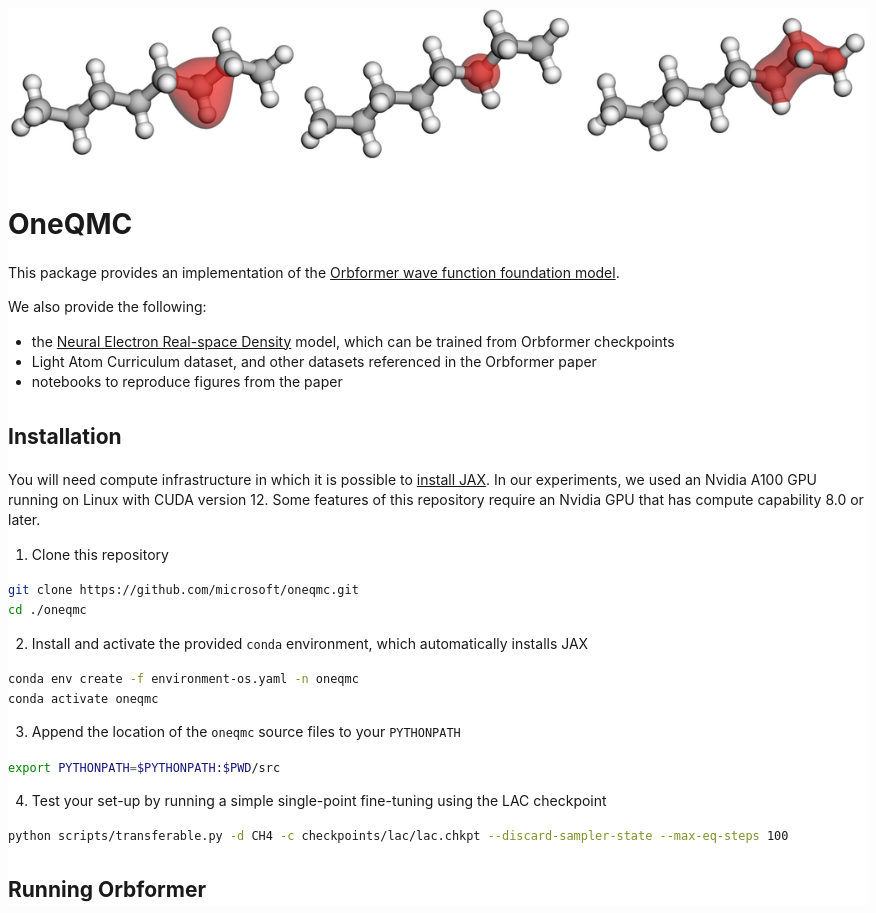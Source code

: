 ![header](envelope.png)

# OneQMC

This package provides an implementation of the [Orbformer wave function foundation model](https://arxiv.org/abs/2506.19960).

We also provide the following:
- the [Neural Electron Real-space Density](https://arxiv.org/abs/2409.01306) model, which can be trained from Orbformer checkpoints
 - Light Atom Curriculum dataset, and other datasets referenced in the Orbformer paper
 - notebooks to reproduce figures from the paper

## Installation

You will need compute infrastructure in which it is possible to [install JAX](https://github.com/jax-ml/jax?tab=readme-ov-file#installation).
In our experiments, we used an Nvidia A100 GPU running on Linux with CUDA version 12. Some features of this repository require an Nvidia GPU that has compute
capability 8.0 or later.

1. Clone this repository
```bash
git clone https://github.com/microsoft/oneqmc.git
cd ./oneqmc
```

2. Install and activate the provided `conda` environment, which automatically installs JAX
```bash
conda env create -f environment-os.yaml -n oneqmc
conda activate oneqmc
```

3. Append the location of the `oneqmc` source files to your `PYTHONPATH`
```bash
export PYTHONPATH=$PYTHONPATH:$PWD/src
```

4. Test your set-up by running a simple single-point fine-tuning using the LAC checkpoint
```bash
python scripts/transferable.py -d CH4 -c checkpoints/lac/lac.chkpt --discard-sampler-state --max-eq-steps 100
```

## Running Orbformer
